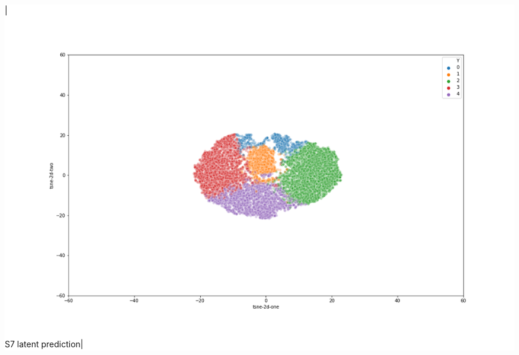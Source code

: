 |<img width="1604" alt="pred-seed-latent" src="20200320images/pred-seed-latent-S7.png"> S7 latent prediction|